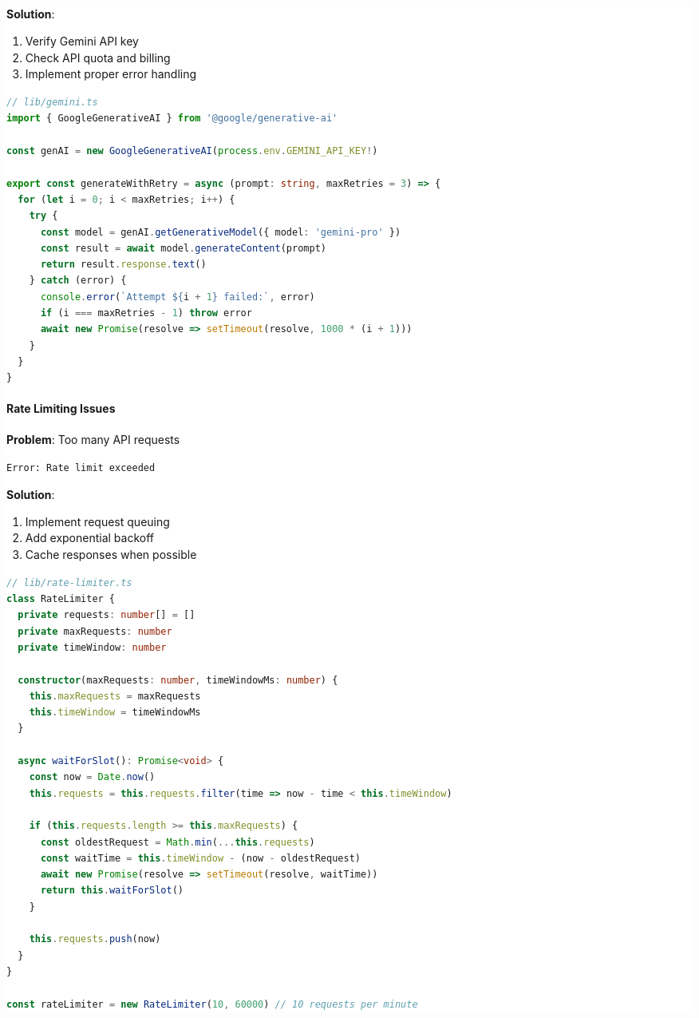 **Solution**:
1. Verify Gemini API key
2. Check API quota and billing
3. Implement proper error handling

```typescript
// lib/gemini.ts
import { GoogleGenerativeAI } from '@google/generative-ai'

const genAI = new GoogleGenerativeAI(process.env.GEMINI_API_KEY!)

export const generateWithRetry = async (prompt: string, maxRetries = 3) => {
  for (let i = 0; i < maxRetries; i++) {
    try {
      const model = genAI.getGenerativeModel({ model: 'gemini-pro' })
      const result = await model.generateContent(prompt)
      return result.response.text()
    } catch (error) {
      console.error(`Attempt ${i + 1} failed:`, error)
      if (i === maxRetries - 1) throw error
      await new Promise(resolve => setTimeout(resolve, 1000 * (i + 1)))
    }
  }
}
```

#### Rate Limiting Issues
**Problem**: Too many API requests
```bash
Error: Rate limit exceeded
```

**Solution**:
1. Implement request queuing
2. Add exponential backoff
3. Cache responses when possible

```typescript
// lib/rate-limiter.ts
class RateLimiter {
  private requests: number[] = []
  private maxRequests: number
  private timeWindow: number

  constructor(maxRequests: number, timeWindowMs: number) {
    this.maxRequests = maxRequests
    this.timeWindow = timeWindowMs
  }

  async waitForSlot(): Promise<void> {
    const now = Date.now()
    this.requests = this.requests.filter(time => now - time < this.timeWindow)

    if (this.requests.length >= this.maxRequests) {
      const oldestRequest = Math.min(...this.requests)
      const waitTime = this.timeWindow - (now - oldestRequest)
      await new Promise(resolve => setTimeout(resolve, waitTime))
      return this.waitForSlot()
    }

    this.requests.push(now)
  }
}

const rateLimiter = new RateLimiter(10, 60000) // 10 requests per minute
```

